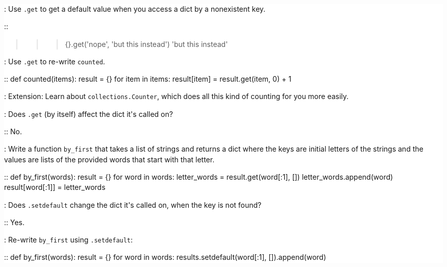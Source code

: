 
:
Use `.get` to get a default value when you access a dict by a nonexistent key.

::
>>> {}.get('nope', 'but this instead')
'but this instead'


:
Use `.get` to re-write `counted`.

::
def counted(items):
    result = {}
    for item in items:
        result[item] = result.get(item, 0) + 1


:
Extension: Learn about `collections.Counter`, which does all this kind of counting for you more easily.


:
Does `.get` (by itself) affect the dict it's called on?

::
No.


:
Write a function `by_first` that takes a list of strings and returns a dict where the keys are initial letters of the strings and the values are lists of the provided words that start with that letter.

::
def by_first(words):
    result = {}
    for word in words:
        letter_words = result.get(word[:1], [])
        letter_words.append(word)
        result[word[:1]] = letter_words

:
Does `.setdefault` change the dict it's called on, when the key is not found?

::
Yes.


:
Re-write `by_first` using `.setdefault`:

::
def by_first(words):
    result = {}
    for word in words:
        results.setdefault(word[:1], []).append(word)
